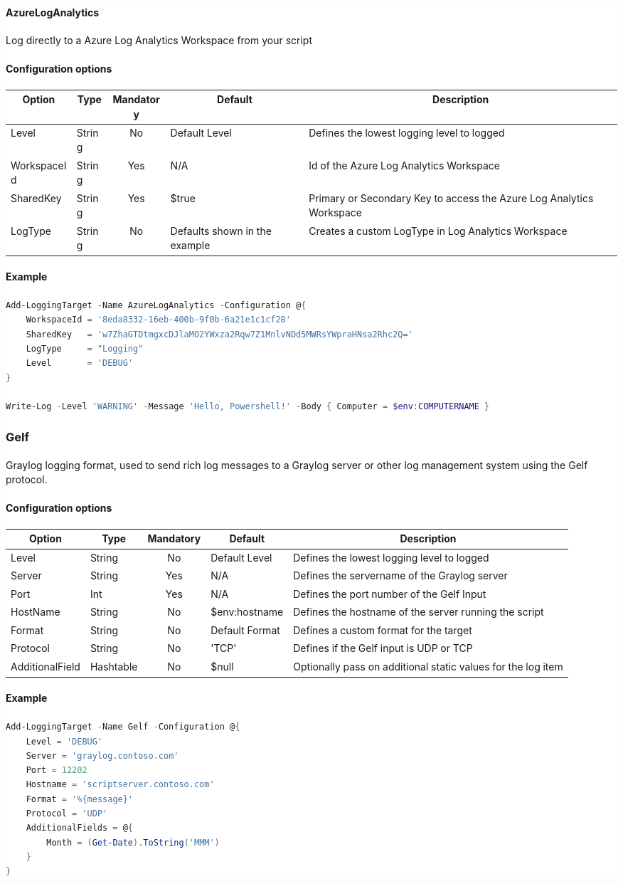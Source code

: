 #### AzureLogAnalytics


Log directly to a Azure Log Analytics Workspace from your script

#### Configuration options

| Option      | Type   | Mandatory | Default                       | Description                                                          |
| ----------- | ------ | :-------: | ----------------------------- | -------------------------------------------------------------------- |
| Level       | String |    No     | Default Level                 | Defines the lowest logging level to logged                           |
| WorkspaceId | String |    Yes    | N/A                           | Id of the Azure Log Analytics Workspace                              |
| SharedKey   | String |    Yes    | $true                         | Primary or Secondary Key to access the Azure Log Analytics Workspace |
| LogType     | String |    No     | Defaults shown in the example | Creates a custom LogType in Log Analytics Workspace                  |

#### Example

```powershell
Add-LoggingTarget -Name AzureLogAnalytics -Configuration @{
    WorkspaceId = '8eda8332-16eb-400b-9f0b-6a21e1c1cf28'       
    SharedKey   = 'w7ZhaGTDtmgxcDJlaMO2YWxza2Rqw7Z1MnlvNDd5MWRsYWpraHNsa2Rhc2Q='    
    LogType     = "Logging"  
    Level       = 'DEBUG'      
}

Write-Log -Level 'WARNING' -Message 'Hello, Powershell!' -Body { Computer = $env:COMPUTERNAME }
```

### Gelf

Graylog logging format, used to send rich log messages to a Graylog server or other log management system using the Gelf protocol.

#### Configuration options

| Option          | Type      | Mandatory | Default        | Description                                                  |
| --------------- | --------- | :-------: | -------------- | ------------------------------------------------------------ |
| Level           | String    |    No     | Default Level  | Defines the lowest logging level to logged                   |
| Server          | String    |    Yes    | N/A            | Defines the servername of the Graylog server                 |
| Port            | Int       |    Yes    | N/A            | Defines the port number of the Gelf Input                    |
| HostName        | String    |    No     | $env:hostname  | Defines the hostname of the server running the script        |
| Format          | String    |    No     | Default Format | Defines a custom format for the target                       |
| Protocol        | String    |    No     | 'TCP'          | Defines if the Gelf input is UDP or TCP                      |
| AdditionalField | Hashtable |    No     | $null          | Optionally pass on additional static values for the log item |

#### Example

```powershell
Add-LoggingTarget -Name Gelf -Configuration @{
    Level = 'DEBUG'
    Server = 'graylog.contoso.com'
    Port = 12202
    Hostname = 'scriptserver.contoso.com'
    Format = '%{message}'
    Protocol = 'UDP'
    AdditionalFields = @{
        Month = (Get-Date).ToString('MMM')
    }
}

```
